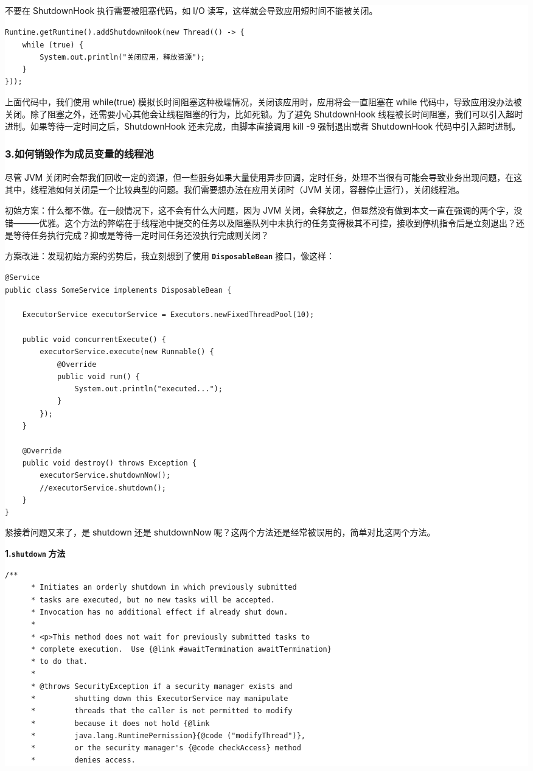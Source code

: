 不要在 ShutdownHook 执行需要被阻塞代码，如 I/O 读写，这样就会导致应用短时间不能被关闭。

```java{.line-numbers}
Runtime.getRuntime().addShutdownHook(new Thread(() -> {
    while (true) {
        System.out.println("关闭应用，释放资源");
    }
}));
```

上面代码中，我们使用 while(true) 模拟长时间阻塞这种极端情况，关闭该应用时，应用将会一直阻塞在 while 代码中，导致应用没办法被关闭。除了阻塞之外，还需要小心其他会让线程阻塞的行为，比如死锁。为了避免 ShutdownHook 线程被长时间阻塞，我们可以引入超时进制。如果等待一定时间之后，ShutdownHook 还未完成，由脚本直接调用 kill -9 强制退出或者 ShutdownHook 代码中引入超时进制。

### 3.如何销毁作为成员变量的线程池

尽管 JVM 关闭时会帮我们回收一定的资源，但一些服务如果大量使用异步回调，定时任务，处理不当很有可能会导致业务出现问题，在这其中，线程池如何关闭是一个比较典型的问题。我们需要想办法在应用关闭时（JVM 关闭，容器停止运行），关闭线程池。

初始方案：什么都不做。在一般情况下，这不会有什么大问题，因为 JVM 关闭，会释放之，但显然没有做到本文一直在强调的两个字，没错———优雅。这个方法的弊端在于线程池中提交的任务以及阻塞队列中未执行的任务变得极其不可控，接收到停机指令后是立刻退出？还是等待任务执行完成？抑或是等待一定时间任务还没执行完成则关闭？

方案改进：发现初始方案的劣势后，我立刻想到了使用 **`DisposableBean`** 接口，像这样：

```java{.line-numbers}
@Service
public class SomeService implements DisposableBean {

    ExecutorService executorService = Executors.newFixedThreadPool(10);

    public void concurrentExecute() {
        executorService.execute(new Runnable() {
            @Override
            public void run() {
                System.out.println("executed...");
            }
        });
    }

    @Override
    public void destroy() throws Exception {
        executorService.shutdownNow();
        //executorService.shutdown();
    }
} 
```

紧接着问题又来了，是 shutdown 还是 shutdownNow 呢？这两个方法还是经常被误用的，简单对比这两个方法。

**1.`shutdown` 方法**

```java{.line-numbers}
/**
      * Initiates an orderly shutdown in which previously submitted
      * tasks are executed, but no new tasks will be accepted.
      * Invocation has no additional effect if already shut down.
      *
      * <p>This method does not wait for previously submitted tasks to
      * complete execution.  Use {@link #awaitTermination awaitTermination}
      * to do that.
      *
      * @throws SecurityException if a security manager exists and
      *         shutting down this ExecutorService may manipulate
      *         threads that the caller is not permitted to modify
      *         because it does not hold {@link
      *         java.lang.RuntimePermission}{@code ("modifyThread")},
      *         or the security manager's {@code checkAccess} method
      *         denies access.
```